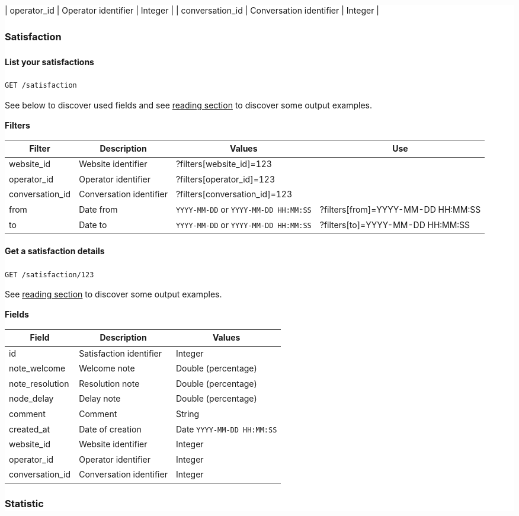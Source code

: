 | operator_id | Operator identifier | Integer |
| conversation_id | Conversation identifier | Integer |

### Satisfaction

#### List your satisfactions

`GET /satisfaction`

See below to discover used fields and see [reading section](#read) to discover some output examples.

**Filters**

| Filter | Description | Values | Use |
| --- | --- | --- | --- |
| website_id | Website identifier | ?filters[website_id]=123 | |
| operator_id | Operator identifier | ?filters[operator_id]=123 | |
| conversation_id | Conversation identifier | ?filters[conversation_id]=123 | |
| from | Date from | `YYYY-MM-DD` or `YYYY-MM-DD HH:MM:SS` | ?filters[from]=YYYY-MM-DD HH:MM:SS |
| to | Date to | `YYYY-MM-DD` or `YYYY-MM-DD HH:MM:SS` | ?filters[to]=YYYY-MM-DD HH:MM:SS |

#### Get a satisfaction details

`GET /satisfaction/123`

See [reading section](#read) to discover some output examples.

**Fields**

| Field | Description | Values |
| --- | --- | --- |
| id | Satisfaction identifier | Integer |
| note_welcome | Welcome note | Double (percentage) |
| note_resolution | Resolution note | Double (percentage) |
| node_delay | Delay note | Double (percentage) |
| comment | Comment | String
| created_at | Date of creation | Date `YYYY-MM-DD HH:MM:SS` |
| website_id | Website identifier | Integer |
| operator_id | Operator identifier | Integer |
| conversation_id | Conversation identifier | Integer |

### Statistic
